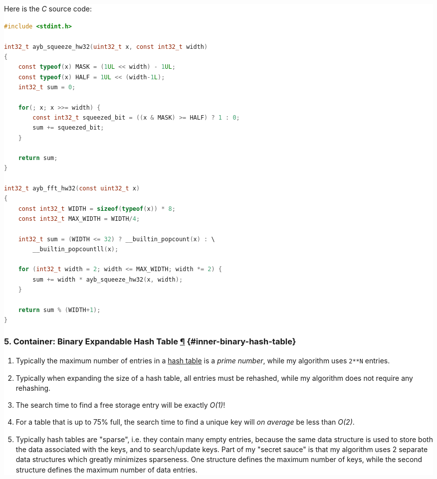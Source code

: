 Here is the _C_ source code:

```c
#include <stdint.h>

int32_t ayb_squeeze_hw32(uint32_t x, const int32_t width) 
{
    const typeof(x) MASK = (1UL << width) - 1UL;
    const typeof(x) HALF = 1UL << (width-1L);
    int32_t sum = 0;    
    
    for(; x; x >>= width) {
        const int32_t squeezed_bit = ((x & MASK) >= HALF) ? 1 : 0;
        sum += squeezed_bit; 
    }
    
    return sum;
}

int32_t ayb_fft_hw32(const uint32_t x)
{
    const int32_t WIDTH = sizeof(typeof(x)) * 8;
    const int32_t MAX_WIDTH = WIDTH/4;

    int32_t sum = (WIDTH <= 32) ? __builtin_popcount(x) : \
        __builtin_popcountll(x);
    
    for (int32_t width = 2; width <= MAX_WIDTH; width *= 2) {
        sum += width * ayb_squeeze_hw32(x, width);
    }

    return sum % (WIDTH+1);
}
```

</details>

### 5. Container: Binary Expandable Hash Table <a href="#inner-binary-hash-table">&para;</a> {#inner-binary-hash-table}

1. Typically the maximum number of entries in a [hash table](https://en.wikipedia.org/wiki/Hash_table) is a _prime number_, while my algorithm uses `2**N` entries.

2. Typically when expanding the size of a hash table, all entries must be rehashed, while my algorithm does not require any rehashing.

3. The search time to find a free storage entry will be exactly _O(1)_!

4. For a table that is up to 75% full, the search time to find a unique key will _on average_ be less than _O(2)_.

5. Typically hash tables are "sparse", i.e. they contain many empty entries, because the same data structure is used to store both the data associated with the keys, and to search/update keys. Part of my "secret sauce" is that my algorithm uses 2 separate data structures which greatly minimizes sparseness. One structure defines the maximum number of keys, while the second structure defines the maximum number of data entries.
